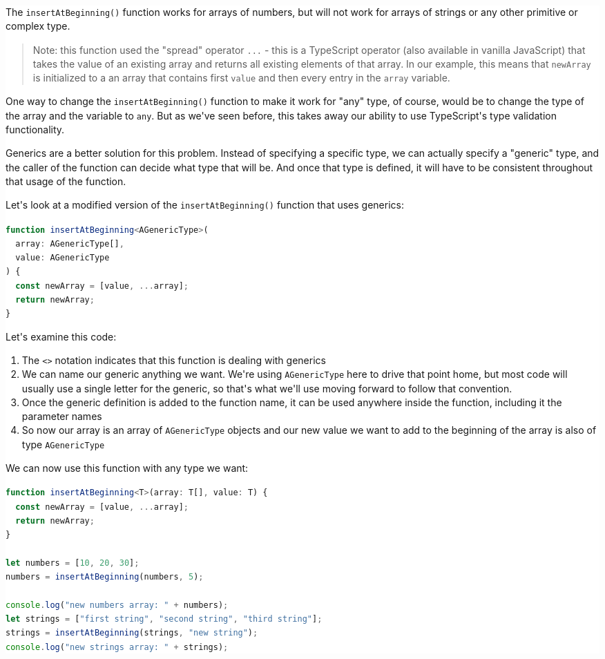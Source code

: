 The `insertAtBeginning()` function works for arrays of numbers, but will not
work for arrays of strings or any other primitive or complex type.

> Note: this function used the "spread" operator `...` - this is a TypeScript
> operator (also available in vanilla JavaScript) that takes the value of an
> existing array and returns all existing elements of that array. In our
> example, this means that `newArray` is initialized to a an array that contains
> first `value` and then every entry in the `array` variable.

One way to change the `insertAtBeginning()` function to make it work for "any"
type, of course, would be to change the type of the array and the variable to
`any`. But as we've seen before, this takes away our ability to use TypeScript's
type validation functionality.

Generics are a better solution for this problem. Instead of specifying a
specific type, we can actually specify a "generic" type, and the caller of the
function can decide what type that will be. And once that type is defined, it
will have to be consistent throughout that usage of the function.

Let's look at a modified version of the `insertAtBeginning()` function that uses
generics:

```typescript
function insertAtBeginning<AGenericType>(
  array: AGenericType[],
  value: AGenericType
) {
  const newArray = [value, ...array];
  return newArray;
}
```

Let's examine this code:

1. The `<>` notation indicates that this function is dealing with generics
2. We can name our generic anything we want. We're using `AGenericType` here to
   drive that point home, but most code will usually use a single letter for the
   generic, so that's what we'll use moving forward to follow that convention.
3. Once the generic definition is added to the function name, it can be used
   anywhere inside the function, including it the parameter names
4. So now our array is an array of `AGenericType` objects and our new value we
   want to add to the beginning of the array is also of type `AGenericType`

We can now use this function with any type we want:

```typescript
function insertAtBeginning<T>(array: T[], value: T) {
  const newArray = [value, ...array];
  return newArray;
}

let numbers = [10, 20, 30];
numbers = insertAtBeginning(numbers, 5);

console.log("new numbers array: " + numbers);
let strings = ["first string", "second string", "third string"];
strings = insertAtBeginning(strings, "new string");
console.log("new strings array: " + strings);
```
